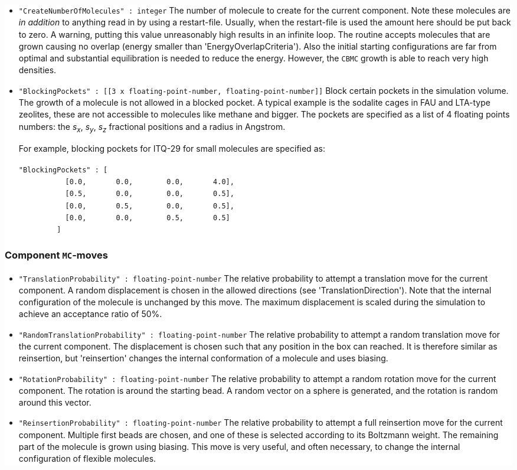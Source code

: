 -   `"CreateNumberOfMolecules" : integer`
    The number of molecule to create for the current component. Note
    these molecules are *in addition* to anything read in by using a
    restart-file. Usually, when the restart-file is used the amount here
    should be put back to zero. A warning, putting this value
    unreasonably high results in an infinite loop. The routine accepts
    molecules that are grown causing no overlap (energy smaller than
    'EnergyOverlapCriteria'). Also the initial starting configurations
    are far from optimal and substantial equilibration is needed to
    reduce the energy. However, the `CBMC` growth is able to reach very
    high densities.

-   `"BlockingPockets" : [[3 x floating-point-number, floating-point-number]]`
    Block certain pockets in the simulation volume. The growth of a
    molecule is not allowed in a blocked pocket. A typical example is
    the sodalite cages in FAU and LTA-type zeolites, these are not
    accessible to molecules like methane and bigger. The pockets are
    specified as a list of 4 floating points numbers: the $s_x$, $s_y$,
    $s_z$ fractional positions and a radius in Angstrom.

    For example, blocking pockets for ITQ-29 for small molecules are
    specified as:

        "BlockingPockets" : [
                   [0.0,       0.0,        0.0,       4.0],
                   [0.5,       0.0,        0.0,       0.5],
                   [0.0,       0.5,        0.0,       0.5],
                   [0.0,       0.0,        0.5,       0.5]
                 ]

### Component **`MC`**-moves

-   `"TranslationProbability" : floating-point-number`
    The relative probability to attempt a translation move for the
    current component. A random displacement is chosen in the allowed
    directions (see 'TranslationDirection'). Note that the internal
    configuration of the molecule is unchanged by this move. The maximum
    displacement is scaled during the simulation to achieve an
    acceptance ratio of 50%.

-   `"RandomTranslationProbability" : floating-point-number`
    The relative probability to attempt a random translation move for
    the current component. The displacement is chosen such that any
    position in the box can reached. It is therefore similar as
    reinsertion, but 'reinsertion' changes the internal conformation of
    a molecule and uses biasing.

-   `"RotationProbability" : floating-point-number`
    The relative probability to attempt a random rotation move for the
    current component. The rotation is around the starting bead. A
    random vector on a sphere is generated, and the rotation is random
    around this vector.

-   `"ReinsertionProbability" : floating-point-number`
    The relative probability to attempt a full reinsertion move for the
    current component. Multiple first beads are chosen, and one of these
    is selected according to its Boltzmann weight. The remaining part of
    the molecule is grown using biasing. This move is very useful, and
    often necessary, to change the internal configuration of flexible
    molecules.
